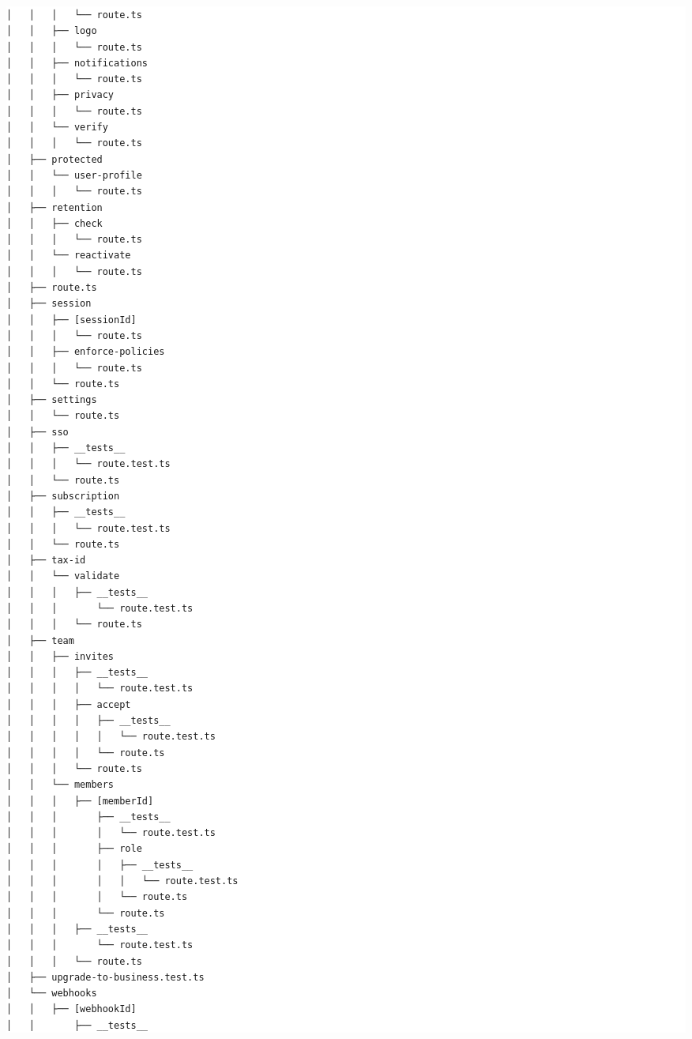     │   │   │   └── route.ts
    │   │   ├── logo
    │   │   │   └── route.ts
    │   │   ├── notifications
    │   │   │   └── route.ts
    │   │   ├── privacy
    │   │   │   └── route.ts
    │   │   └── verify
    │   │   │   └── route.ts
    │   ├── protected
    │   │   └── user-profile
    │   │   │   └── route.ts
    │   ├── retention
    │   │   ├── check
    │   │   │   └── route.ts
    │   │   └── reactivate
    │   │   │   └── route.ts
    │   ├── route.ts
    │   ├── session
    │   │   ├── [sessionId]
    │   │   │   └── route.ts
    │   │   ├── enforce-policies
    │   │   │   └── route.ts
    │   │   └── route.ts
    │   ├── settings
    │   │   └── route.ts
    │   ├── sso
    │   │   ├── __tests__
    │   │   │   └── route.test.ts
    │   │   └── route.ts
    │   ├── subscription
    │   │   ├── __tests__
    │   │   │   └── route.test.ts
    │   │   └── route.ts
    │   ├── tax-id
    │   │   └── validate
    │   │   │   ├── __tests__
    │   │   │       └── route.test.ts
    │   │   │   └── route.ts
    │   ├── team
    │   │   ├── invites
    │   │   │   ├── __tests__
    │   │   │   │   └── route.test.ts
    │   │   │   ├── accept
    │   │   │   │   ├── __tests__
    │   │   │   │   │   └── route.test.ts
    │   │   │   │   └── route.ts
    │   │   │   └── route.ts
    │   │   └── members
    │   │   │   ├── [memberId]
    │   │   │       ├── __tests__
    │   │   │       │   └── route.test.ts
    │   │   │       ├── role
    │   │   │       │   ├── __tests__
    │   │   │       │   │   └── route.test.ts
    │   │   │       │   └── route.ts
    │   │   │       └── route.ts
    │   │   │   ├── __tests__
    │   │   │       └── route.test.ts
    │   │   │   └── route.ts
    │   ├── upgrade-to-business.test.ts
    │   └── webhooks
    │   │   ├── [webhookId]
    │   │       ├── __tests__